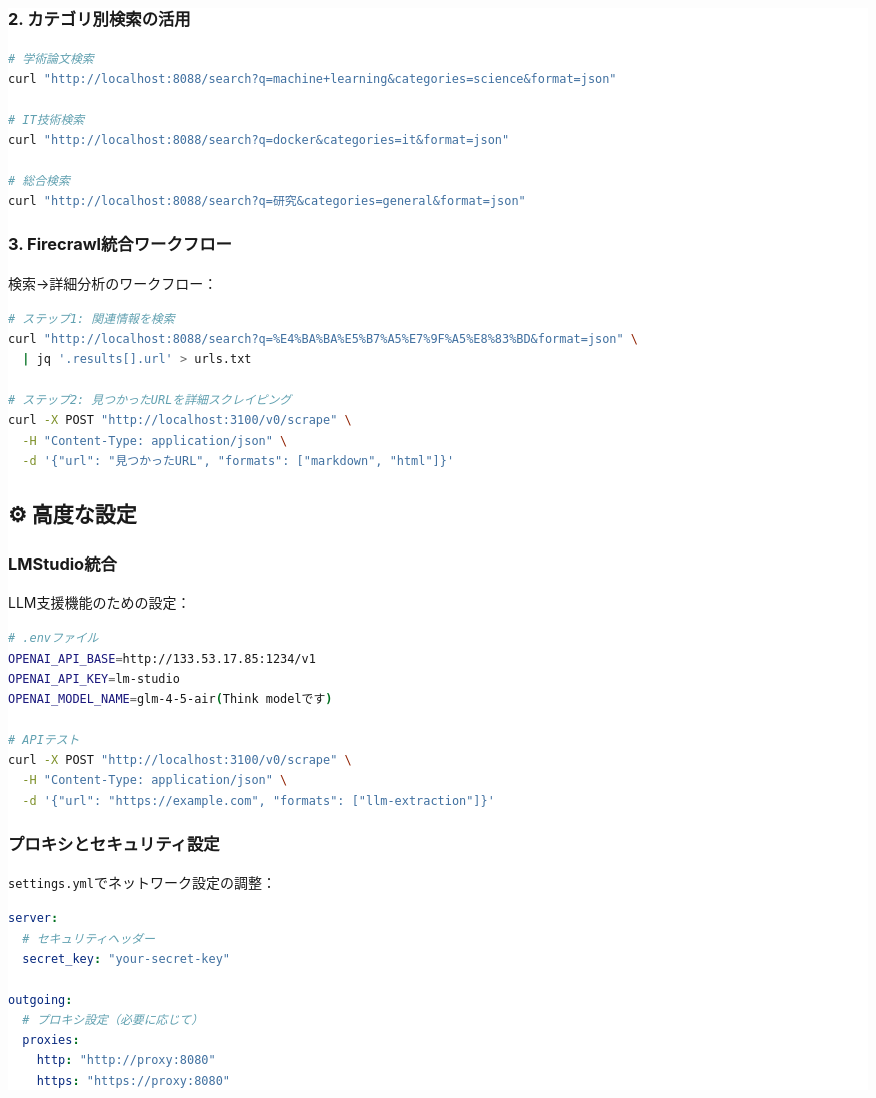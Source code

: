 ### 2. カテゴリ別検索の活用
```bash
# 学術論文検索
curl "http://localhost:8088/search?q=machine+learning&categories=science&format=json"

# IT技術検索
curl "http://localhost:8088/search?q=docker&categories=it&format=json"

# 総合検索
curl "http://localhost:8088/search?q=研究&categories=general&format=json"
```

### 3. Firecrawl統合ワークフロー
検索→詳細分析のワークフロー：

```bash
# ステップ1: 関連情報を検索
curl "http://localhost:8088/search?q=%E4%BA%BA%E5%B7%A5%E7%9F%A5%E8%83%BD&format=json" \
  | jq '.results[].url' > urls.txt

# ステップ2: 見つかったURLを詳細スクレイピング
curl -X POST "http://localhost:3100/v0/scrape" \
  -H "Content-Type: application/json" \
  -d '{"url": "見つかったURL", "formats": ["markdown", "html"]}'
```

## ⚙️ 高度な設定

### LMStudio統合
LLM支援機能のための設定：

```bash
# .envファイル
OPENAI_API_BASE=http://133.53.17.85:1234/v1
OPENAI_API_KEY=lm-studio
OPENAI_MODEL_NAME=glm-4-5-air(Think modelです)

# APIテスト
curl -X POST "http://localhost:3100/v0/scrape" \
  -H "Content-Type: application/json" \
  -d '{"url": "https://example.com", "formats": ["llm-extraction"]}'
```

### プロキシとセキュリティ設定
`settings.yml`でネットワーク設定の調整：

```yaml
server:
  # セキュリティヘッダー
  secret_key: "your-secret-key"
  
outgoing:
  # プロキシ設定（必要に応じて）
  proxies:
    http: "http://proxy:8080"
    https: "https://proxy:8080"
```
